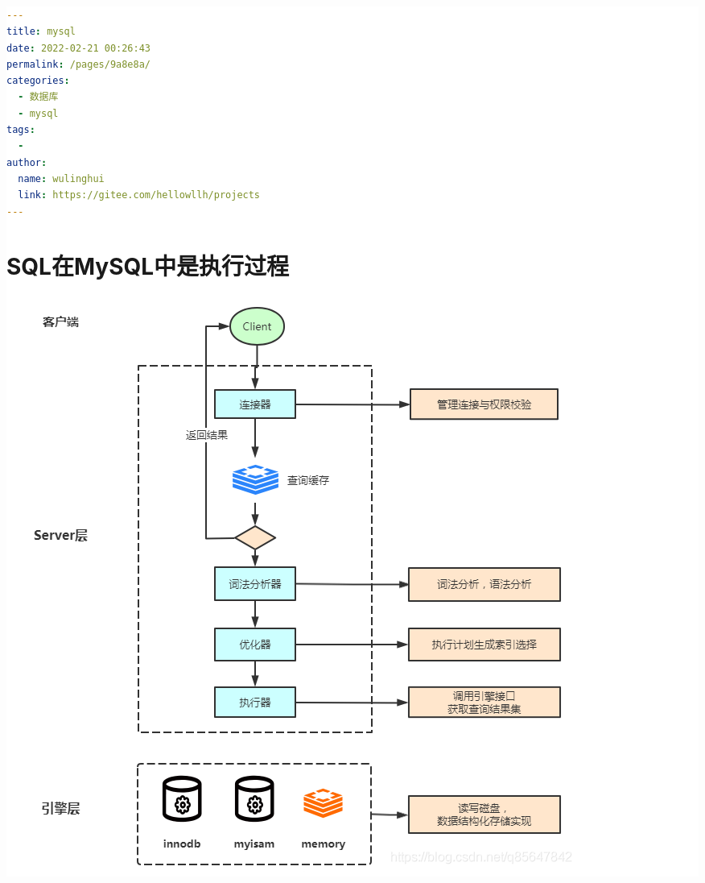 ```yaml
---
title: mysql
date: 2022-02-21 00:26:43
permalink: /pages/9a8e8a/
categories:
  - 数据库
  - mysql
tags:
  - 
author: 
  name: wulinghui
  link: https://gitee.com/hellowllh/projects
---
```

# SQL在MySQL中是执行过程

![img](mysql.assets/watermark,type_ZmFuZ3poZW5naGVpdGk,shadow_10,text_aHR0cHM6Ly9ibG9nLmNzZG4ubmV0L3E4NTY0Nzg0Mg==,size_16,color_FFFFFF,t_70.png)
